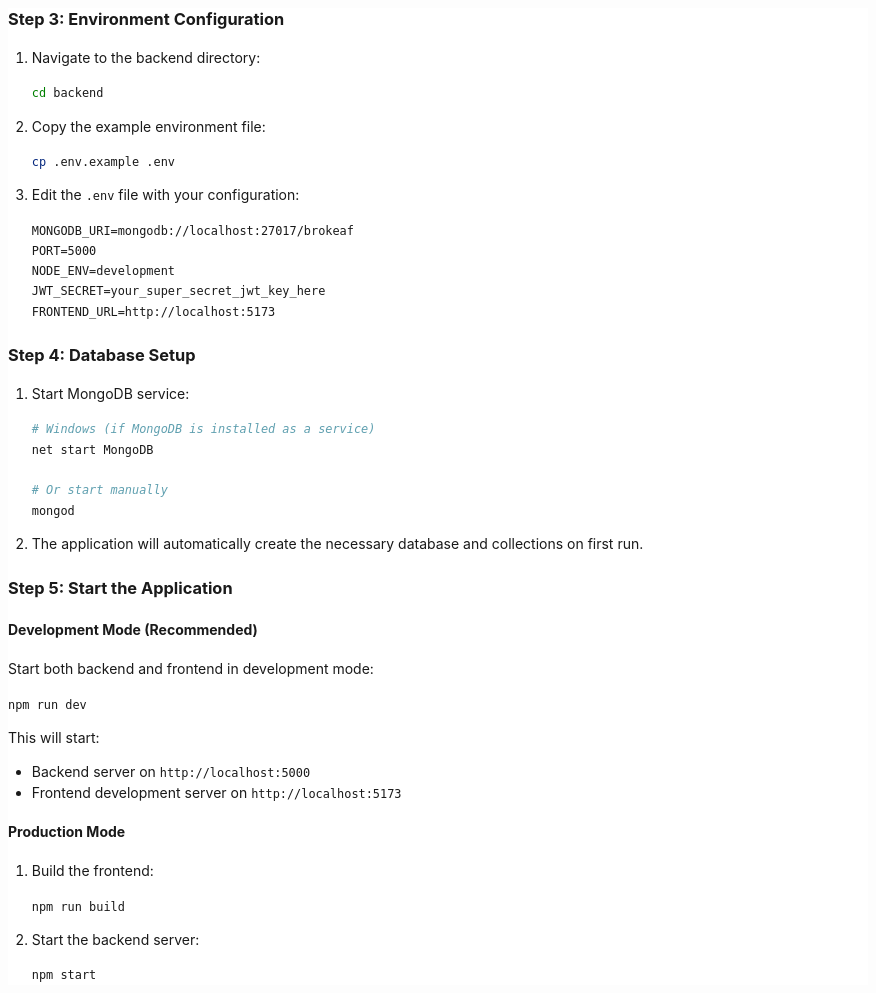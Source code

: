 ### Step 3: Environment Configuration

1. Navigate to the backend directory:
   ```bash
   cd backend
   ```

2. Copy the example environment file:
   ```bash
   cp .env.example .env
   ```

3. Edit the `.env` file with your configuration:
   ```env
   MONGODB_URI=mongodb://localhost:27017/brokeaf
   PORT=5000
   NODE_ENV=development
   JWT_SECRET=your_super_secret_jwt_key_here
   FRONTEND_URL=http://localhost:5173
   ```

### Step 4: Database Setup

1. Start MongoDB service:
   ```bash
   # Windows (if MongoDB is installed as a service)
   net start MongoDB
   
   # Or start manually
   mongod
   ```

2. The application will automatically create the necessary database and collections on first run.

### Step 5: Start the Application

#### Development Mode (Recommended)

Start both backend and frontend in development mode:

```bash
npm run dev
```

This will start:
- Backend server on `http://localhost:5000`
- Frontend development server on `http://localhost:5173`

#### Production Mode

1. Build the frontend:
   ```bash
   npm run build
   ```

2. Start the backend server:
   ```bash
   npm start
   ```
